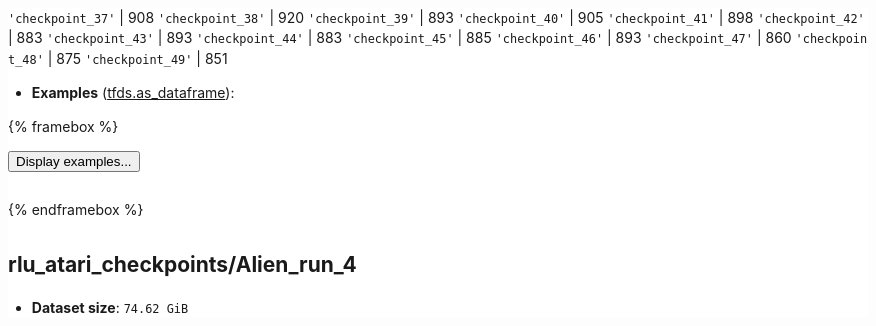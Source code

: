 `'checkpoint_37'` | 908
`'checkpoint_38'` | 920
`'checkpoint_39'` | 893
`'checkpoint_40'` | 905
`'checkpoint_41'` | 898
`'checkpoint_42'` | 883
`'checkpoint_43'` | 893
`'checkpoint_44'` | 883
`'checkpoint_45'` | 885
`'checkpoint_46'` | 893
`'checkpoint_47'` | 860
`'checkpoint_48'` | 875
`'checkpoint_49'` | 851

*   **Examples**
    ([tfds.as_dataframe](https://www.tensorflow.org/datasets/api_docs/python/tfds/as_dataframe)):



{% framebox %}

<button id="displaydataframe">Display examples...</button>
<div id="dataframecontent" style="overflow-x:auto"></div>
<script>
const url = "https://storage.googleapis.com/tfds-data/visualization/dataframe/rlu_atari_checkpoints-Alien_run_3-1.0.0.html";
const dataButton = document.getElementById('displaydataframe');
dataButton.addEventListener('click', async () => {
  // Disable the button after clicking (dataframe loaded only once).
  dataButton.disabled = true;

  const contentPane = document.getElementById('dataframecontent');
  try {
    const response = await fetch(url);
    // Error response codes don't throw an error, so force an error to show
    // the error message.
    if (!response.ok) throw Error(response.statusText);

    const data = await response.text();
    contentPane.innerHTML = data;
  } catch (e) {
    contentPane.innerHTML =
        'Error loading examples. If the error persist, please open '
        + 'a new issue.';
  }
});
</script>

{% endframebox %}



## rlu_atari_checkpoints/Alien_run_4

*   **Dataset size**: `74.62 GiB`
